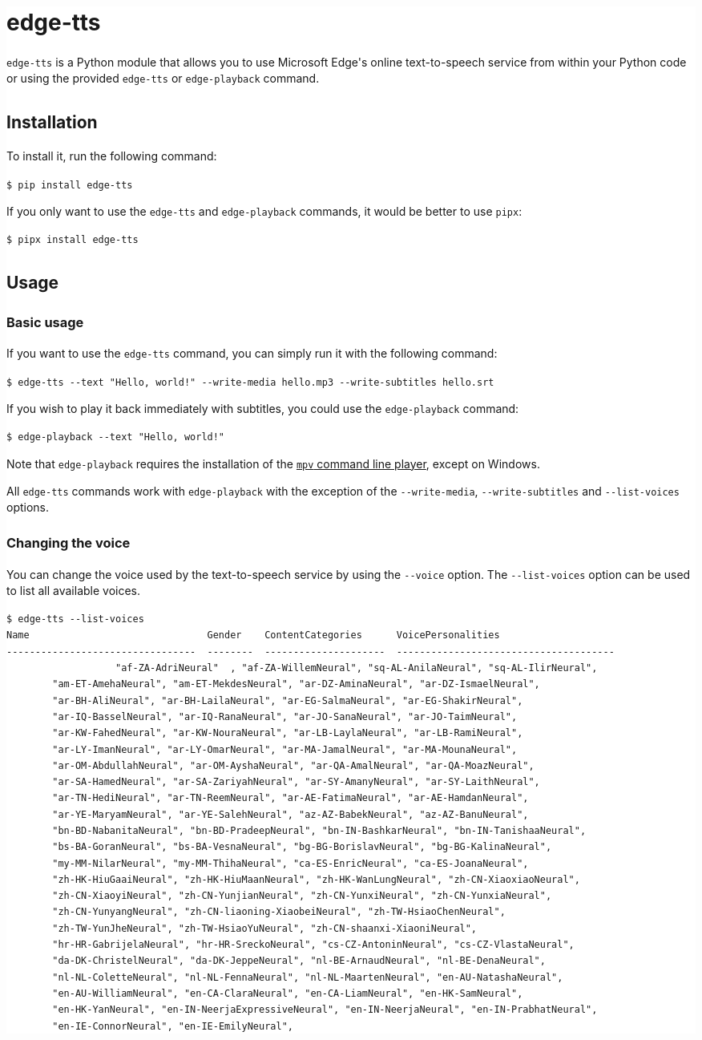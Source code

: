 # edge-tts

`edge-tts` is a Python module that allows you to use Microsoft Edge's online text-to-speech service from within your Python code or using the provided `edge-tts` or `edge-playback` command.

## Installation

To install it, run the following command:

    $ pip install edge-tts

If you only want to use the `edge-tts` and `edge-playback` commands, it would be better to use `pipx`:

    $ pipx install edge-tts

## Usage

### Basic usage

If you want to use the `edge-tts` command, you can simply run it with the following command:

    $ edge-tts --text "Hello, world!" --write-media hello.mp3 --write-subtitles hello.srt

If you wish to play it back immediately with subtitles, you could use the `edge-playback` command:

    $ edge-playback --text "Hello, world!"

Note that `edge-playback` requires the installation of the [`mpv` command line player](https://mpv.io/), except on Windows.

All `edge-tts` commands work with `edge-playback` with the exception of the `--write-media`, `--write-subtitles` and `--list-voices` options.

### Changing the voice

You can change the voice used by the text-to-speech service by using the `--voice` option. The `--list-voices` option can be used to list all available voices.

    $ edge-tts --list-voices
    Name                               Gender    ContentCategories      VoicePersonalities
    ---------------------------------  --------  ---------------------  --------------------------------------
                       "af-ZA-AdriNeural"  , "af-ZA-WillemNeural", "sq-AL-AnilaNeural", "sq-AL-IlirNeural",
            "am-ET-AmehaNeural", "am-ET-MekdesNeural", "ar-DZ-AminaNeural", "ar-DZ-IsmaelNeural",
            "ar-BH-AliNeural", "ar-BH-LailaNeural", "ar-EG-SalmaNeural", "ar-EG-ShakirNeural",
            "ar-IQ-BasselNeural", "ar-IQ-RanaNeural", "ar-JO-SanaNeural", "ar-JO-TaimNeural",
            "ar-KW-FahedNeural", "ar-KW-NouraNeural", "ar-LB-LaylaNeural", "ar-LB-RamiNeural",
            "ar-LY-ImanNeural", "ar-LY-OmarNeural", "ar-MA-JamalNeural", "ar-MA-MounaNeural",
            "ar-OM-AbdullahNeural", "ar-OM-AyshaNeural", "ar-QA-AmalNeural", "ar-QA-MoazNeural",
            "ar-SA-HamedNeural", "ar-SA-ZariyahNeural", "ar-SY-AmanyNeural", "ar-SY-LaithNeural",
            "ar-TN-HediNeural", "ar-TN-ReemNeural", "ar-AE-FatimaNeural", "ar-AE-HamdanNeural",
            "ar-YE-MaryamNeural", "ar-YE-SalehNeural", "az-AZ-BabekNeural", "az-AZ-BanuNeural",
            "bn-BD-NabanitaNeural", "bn-BD-PradeepNeural", "bn-IN-BashkarNeural", "bn-IN-TanishaaNeural",
            "bs-BA-GoranNeural", "bs-BA-VesnaNeural", "bg-BG-BorislavNeural", "bg-BG-KalinaNeural",
            "my-MM-NilarNeural", "my-MM-ThihaNeural", "ca-ES-EnricNeural", "ca-ES-JoanaNeural",
            "zh-HK-HiuGaaiNeural", "zh-HK-HiuMaanNeural", "zh-HK-WanLungNeural", "zh-CN-XiaoxiaoNeural",
            "zh-CN-XiaoyiNeural", "zh-CN-YunjianNeural", "zh-CN-YunxiNeural", "zh-CN-YunxiaNeural",
            "zh-CN-YunyangNeural", "zh-CN-liaoning-XiaobeiNeural", "zh-TW-HsiaoChenNeural",
            "zh-TW-YunJheNeural", "zh-TW-HsiaoYuNeural", "zh-CN-shaanxi-XiaoniNeural",
            "hr-HR-GabrijelaNeural", "hr-HR-SreckoNeural", "cs-CZ-AntoninNeural", "cs-CZ-VlastaNeural",
            "da-DK-ChristelNeural", "da-DK-JeppeNeural", "nl-BE-ArnaudNeural", "nl-BE-DenaNeural",
            "nl-NL-ColetteNeural", "nl-NL-FennaNeural", "nl-NL-MaartenNeural", "en-AU-NatashaNeural",
            "en-AU-WilliamNeural", "en-CA-ClaraNeural", "en-CA-LiamNeural", "en-HK-SamNeural",
            "en-HK-YanNeural", "en-IN-NeerjaExpressiveNeural", "en-IN-NeerjaNeural", "en-IN-PrabhatNeural",
            "en-IE-ConnorNeural", "en-IE-EmilyNeural",
